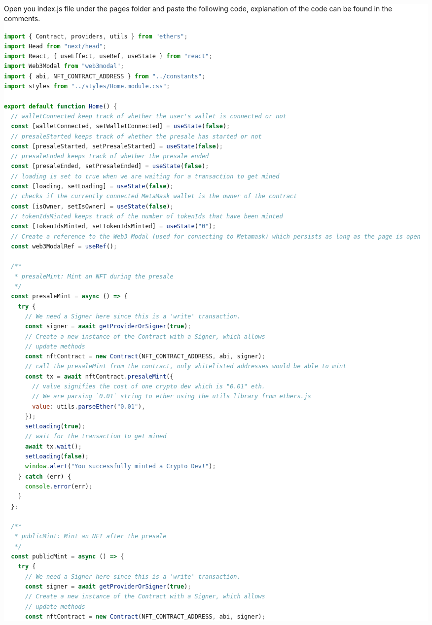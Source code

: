 Open you index.js file under the pages folder and paste the following code, explanation of the code can be found in the comments.

```js
import { Contract, providers, utils } from "ethers";
import Head from "next/head";
import React, { useEffect, useRef, useState } from "react";
import Web3Modal from "web3modal";
import { abi, NFT_CONTRACT_ADDRESS } from "../constants";
import styles from "../styles/Home.module.css";

export default function Home() {
  // walletConnected keep track of whether the user's wallet is connected or not
  const [walletConnected, setWalletConnected] = useState(false);
  // presaleStarted keeps track of whether the presale has started or not
  const [presaleStarted, setPresaleStarted] = useState(false);
  // presaleEnded keeps track of whether the presale ended
  const [presaleEnded, setPresaleEnded] = useState(false);
  // loading is set to true when we are waiting for a transaction to get mined
  const [loading, setLoading] = useState(false);
  // checks if the currently connected MetaMask wallet is the owner of the contract
  const [isOwner, setIsOwner] = useState(false);
  // tokenIdsMinted keeps track of the number of tokenIds that have been minted
  const [tokenIdsMinted, setTokenIdsMinted] = useState("0");
  // Create a reference to the Web3 Modal (used for connecting to Metamask) which persists as long as the page is open
  const web3ModalRef = useRef();

  /**
   * presaleMint: Mint an NFT during the presale
   */
  const presaleMint = async () => {
    try {
      // We need a Signer here since this is a 'write' transaction.
      const signer = await getProviderOrSigner(true);
      // Create a new instance of the Contract with a Signer, which allows
      // update methods
      const nftContract = new Contract(NFT_CONTRACT_ADDRESS, abi, signer);
      // call the presaleMint from the contract, only whitelisted addresses would be able to mint
      const tx = await nftContract.presaleMint({
        // value signifies the cost of one crypto dev which is "0.01" eth.
        // We are parsing `0.01` string to ether using the utils library from ethers.js
        value: utils.parseEther("0.01"),
      });
      setLoading(true);
      // wait for the transaction to get mined
      await tx.wait();
      setLoading(false);
      window.alert("You successfully minted a Crypto Dev!");
    } catch (err) {
      console.error(err);
    }
  };

  /**
   * publicMint: Mint an NFT after the presale
   */
  const publicMint = async () => {
    try {
      // We need a Signer here since this is a 'write' transaction.
      const signer = await getProviderOrSigner(true);
      // Create a new instance of the Contract with a Signer, which allows
      // update methods
      const nftContract = new Contract(NFT_CONTRACT_ADDRESS, abi, signer);
```
